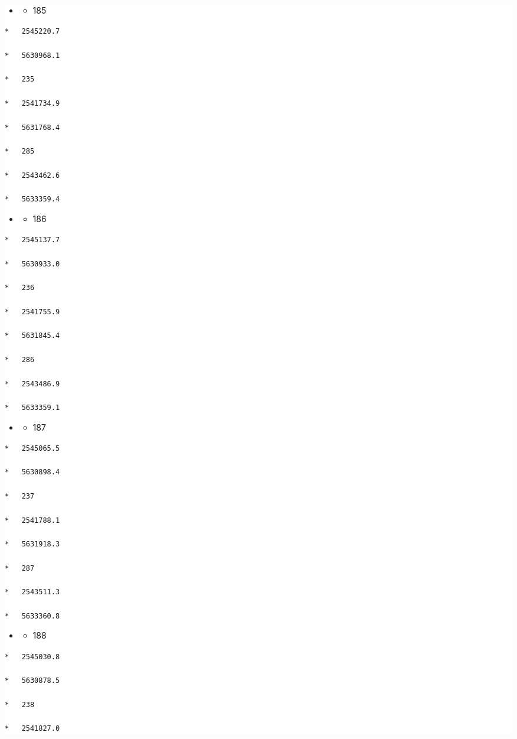 
*    *   185

    *   2545220.7

    *   5630968.1

    *   235

    *   2541734.9

    *   5631768.4

    *   285

    *   2543462.6

    *   5633359.4


*    *   186

    *   2545137.7

    *   5630933.0

    *   236

    *   2541755.9

    *   5631845.4

    *   286

    *   2543486.9

    *   5633359.1


*    *   187

    *   2545065.5

    *   5630898.4

    *   237

    *   2541788.1

    *   5631918.3

    *   287

    *   2543511.3

    *   5633360.8


*    *   188

    *   2545030.8

    *   5630878.5

    *   238

    *   2541827.0
